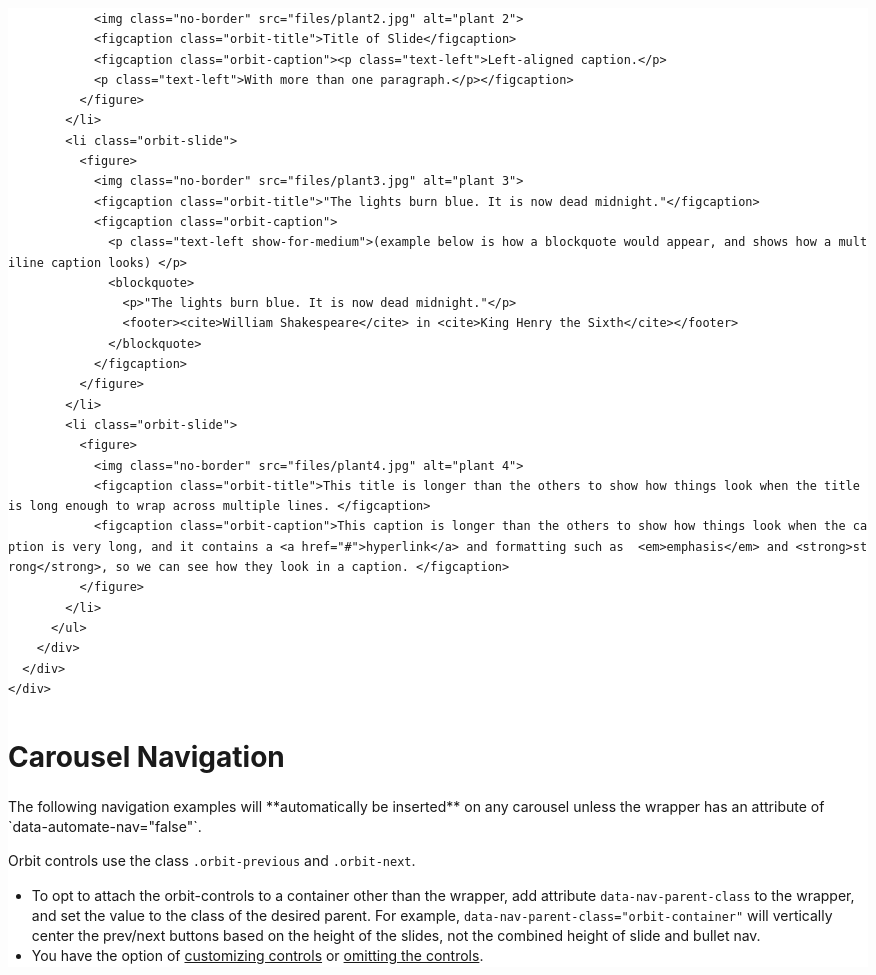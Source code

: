 ```html_example
            <img class="no-border" src="files/plant2.jpg" alt="plant 2">
            <figcaption class="orbit-title">Title of Slide</figcaption>
            <figcaption class="orbit-caption"><p class="text-left">Left-aligned caption.</p>
            <p class="text-left">With more than one paragraph.</p></figcaption>
          </figure>
        </li>
        <li class="orbit-slide">
          <figure>
            <img class="no-border" src="files/plant3.jpg" alt="plant 3">
            <figcaption class="orbit-title">"The lights burn blue. It is now dead midnight."</figcaption>
            <figcaption class="orbit-caption">
              <p class="text-left show-for-medium">(example below is how a blockquote would appear, and shows how a multiline caption looks) </p>
              <blockquote>
                <p>"The lights burn blue. It is now dead midnight."</p>
                <footer><cite>William Shakespeare</cite> in <cite>King Henry the Sixth</cite></footer>
              </blockquote>
            </figcaption>
          </figure>
        </li>
        <li class="orbit-slide">
          <figure>
            <img class="no-border" src="files/plant4.jpg" alt="plant 4">
            <figcaption class="orbit-title">This title is longer than the others to show how things look when the title is long enough to wrap across multiple lines. </figcaption>
            <figcaption class="orbit-caption">This caption is longer than the others to show how things look when the caption is very long, and it contains a <a href="#">hyperlink</a> and formatting such as  <em>emphasis</em> and <strong>strong</strong>, so we can see how they look in a caption. </figcaption>
          </figure>
        </li>
      </ul>
    </div>
  </div>
</div>
```



# Carousel Navigation

<p class="lead">The following navigation examples will **automatically be inserted** on any carousel unless the wrapper has an attribute of `data-automate-nav="false"`.</p>

Orbit controls use the class `.orbit-previous` and `.orbit-next`. 
- To opt to attach the orbit-controls to a container other than the wrapper, add attribute `data-nav-parent-class` to the wrapper, and set the value to the class of the desired parent.  For example, `data-nav-parent-class="orbit-container"` will vertically center the prev/next buttons based on the height of the slides, not the combined height of slide and bullet nav. 
- You have the option of [customizing controls](#custom-controls) or [omitting the controls](#omit-controls).
